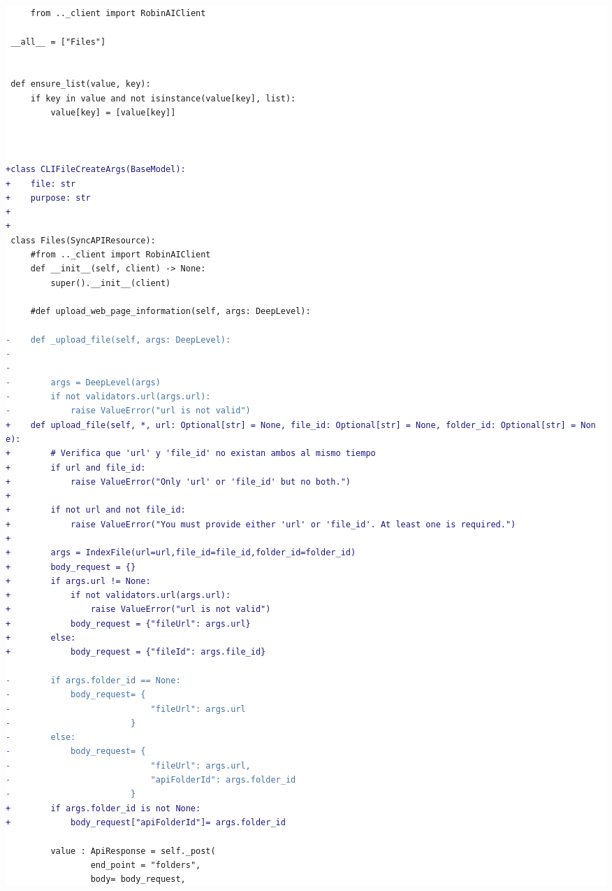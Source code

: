 ```diff
     from .._client import RobinAIClient
 
 __all__ = ["Files"]
 
 
 def ensure_list(value, key):
     if key in value and not isinstance(value[key], list):
         value[key] = [value[key]]
 
 
 
+class CLIFileCreateArgs(BaseModel):
+    file: str
+    purpose: str
+
+
 class Files(SyncAPIResource):
     #from .._client import RobinAIClient
     def __init__(self, client) -> None:
         super().__init__(client)
 
     #def upload_web_page_information(self, args: DeepLevel):
 
-    def _upload_file(self, args: DeepLevel):
-
-
-        args = DeepLevel(args)    
-        if not validators.url(args.url):
-            raise ValueError("url is not valid")
+    def upload_file(self, *, url: Optional[str] = None, file_id: Optional[str] = None, folder_id: Optional[str] = None):
+        # Verifica que 'url' y 'file_id' no existan ambos al mismo tiempo
+        if url and file_id:
+            raise ValueError("Only 'url' or 'file_id' but no both.")
+ 
+        if not url and not file_id:
+            raise ValueError("You must provide either 'url' or 'file_id'. At least one is required.")
+    
+        args = IndexFile(url=url,file_id=file_id,folder_id=folder_id)
+        body_request = {}
+        if args.url != None:
+            if not validators.url(args.url):
+                raise ValueError("url is not valid")
+            body_request = {"fileUrl": args.url}
+        else:
+            body_request = {"fileId": args.file_id}
 
-        if args.folder_id == None:
-            body_request= {
-                            "fileUrl": args.url
-                        }
-        else:
-            body_request= {
-                            "fileUrl": args.url,
-                            "apiFolderId": args.folder_id
-                        }
+        if args.folder_id is not None:
+            body_request["apiFolderId"]= args.folder_id
         
         value : ApiResponse = self._post(
                 end_point = "folders",
                 body= body_request,
```